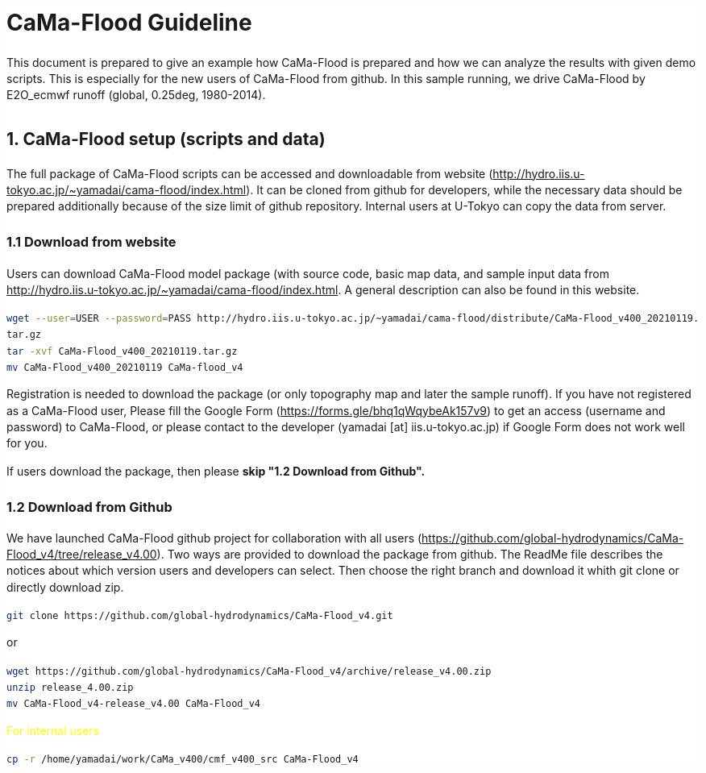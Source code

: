 # CaMa-Flood Guideline

This document is prepared to give an example how CaMa-Flood is prepared and how we can analyze the results with given demo scripts. This is especially for the new users of CaMa-Flood from github. In this sample running, we drive CaMa-Flood by E2O_ecmwf runoff (global, 0.25deg, 1980-2014). 

## 1. CaMa-Flood setup (scripts and data)

The full package of CaMa-Flood scripts can be accessed and downloadable from website (http://hydro.iis.u-tokyo.ac.jp/~yamadai/cama-flood/index.html). It can be cloned from github for developers, while the necessary data should be prepared additionally because of the size limit of github repository.  Internal users at U-Tokyo can copy the data from server. 

### 1.1 Download from website

Users can download CaMa-Flood model package (with source code, basic map data, and sample input data from http://hydro.iis.u-tokyo.ac.jp/~yamadai/cama-flood/index.html. A general description can also be found in this website.

```bash
wget --user=USER --password=PASS http://hydro.iis.u-tokyo.ac.jp/~yamadai/cama-flood/distribute/CaMa-Flood_v400_20210119.tar.gz
tar -xvf CaMa-Flood_v400_20210119.tar.gz
mv CaMa-Flood_v400_20210119 CaMa-flood_v4
```

Registration is needed to download the package (or only topography map and later the sample runoff). If you have not registered as a CaMa-Flood user, Please fill the Google Form (https://forms.gle/bhq1qWqybeAk157v9) to get an access (username and password) to CaMa-Flood, or please contact to the developer (yamadai [at] iis.u-tokyo.ac.jp) if Google Form does not work well for you.

If users download the package, then please **skip "1.2 Download from Github".** 

### 1.2 Download from Github 

We have launched CaMa-Flood github project for collaboration with all users (https://github.com/global-hydrodynamics/CaMa-Flood_v4/tree/release_v4.00). Two ways are provided to download the package from github. The ReadMe file describes the notices about which version users and developers can select. Then choose the right branch and download it whith git clone or directly download zip. 

```bash
git clone https://github.com/global-hydrodynamics/CaMa-Flood_v4.git
```

or

```bash
wget https://github.com/global-hydrodynamics/CaMa-Flood_v4/archive/release_v4.00.zip
unzip release_4.00.zip 
mv CaMa-Flood_v4-release_v4.00 CaMa-Flood_v4
```

<font color="#FFFF">For internal users</font> 

```bash
cp -r /home/yamadai/work/CaMa_v400/cmf_v400_src CaMa-Flood_v4
```
